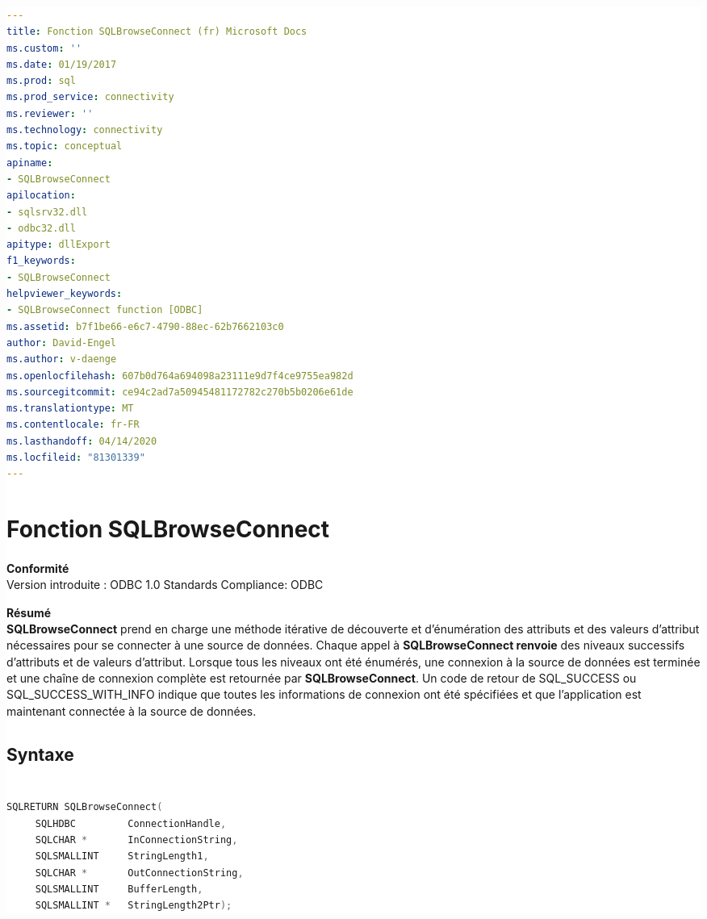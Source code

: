 ```yaml
---
title: Fonction SQLBrowseConnect (fr) Microsoft Docs
ms.custom: ''
ms.date: 01/19/2017
ms.prod: sql
ms.prod_service: connectivity
ms.reviewer: ''
ms.technology: connectivity
ms.topic: conceptual
apiname:
- SQLBrowseConnect
apilocation:
- sqlsrv32.dll
- odbc32.dll
apitype: dllExport
f1_keywords:
- SQLBrowseConnect
helpviewer_keywords:
- SQLBrowseConnect function [ODBC]
ms.assetid: b7f1be66-e6c7-4790-88ec-62b7662103c0
author: David-Engel
ms.author: v-daenge
ms.openlocfilehash: 607b0d764a694098a23111e9d7f4ce9755ea982d
ms.sourcegitcommit: ce94c2ad7a50945481172782c270b5b0206e61de
ms.translationtype: MT
ms.contentlocale: fr-FR
ms.lasthandoff: 04/14/2020
ms.locfileid: "81301339"
---
```

# <a name="sqlbrowseconnect-function"></a>Fonction SQLBrowseConnect
**Conformité**  
 Version introduite : ODBC 1.0 Standards Compliance: ODBC  
  
 **Résumé**  
 **SQLBrowseConnect** prend en charge une méthode itérative de découverte et d’énumération des attributs et des valeurs d’attribut nécessaires pour se connecter à une source de données. Chaque appel à **SQLBrowseConnect renvoie** des niveaux successifs d’attributs et de valeurs d’attribut. Lorsque tous les niveaux ont été énumérés, une connexion à la source de données est terminée et une chaîne de connexion complète est retournée par **SQLBrowseConnect**. Un code de retour de SQL_SUCCESS ou SQL_SUCCESS_WITH_INFO indique que toutes les informations de connexion ont été spécifiées et que l’application est maintenant connectée à la source de données.  
  
## <a name="syntax"></a>Syntaxe  
  
```cpp  
  
SQLRETURN SQLBrowseConnect(  
     SQLHDBC         ConnectionHandle,  
     SQLCHAR *       InConnectionString,  
     SQLSMALLINT     StringLength1,  
     SQLCHAR *       OutConnectionString,  
     SQLSMALLINT     BufferLength,  
     SQLSMALLINT *   StringLength2Ptr);  
```  
  